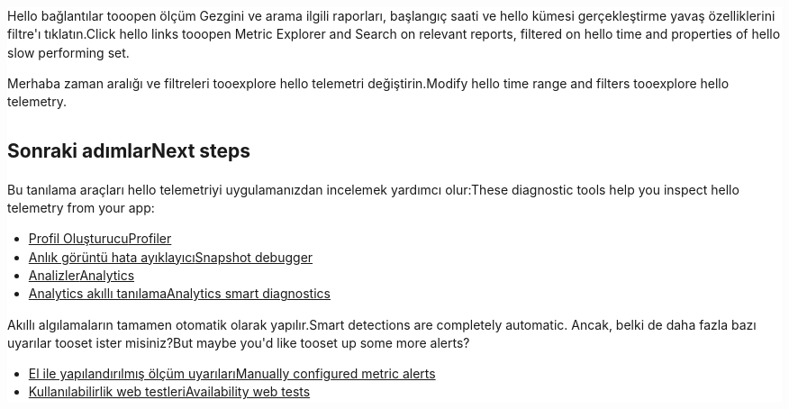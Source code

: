 <span data-ttu-id="a1795-260">Hello bağlantılar tooopen ölçüm Gezgini ve arama ilgili raporları, başlangıç saati ve hello kümesi gerçekleştirme yavaş özelliklerini filtre'ı tıklatın.</span><span class="sxs-lookup"><span data-stu-id="a1795-260">Click hello links tooopen Metric Explorer and Search on relevant reports, filtered on hello time and properties of hello slow performing set.</span></span>

<span data-ttu-id="a1795-261">Merhaba zaman aralığı ve filtreleri tooexplore hello telemetri değiştirin.</span><span class="sxs-lookup"><span data-stu-id="a1795-261">Modify hello time range and filters tooexplore hello telemetry.</span></span>

## <a name="next-steps"></a><span data-ttu-id="a1795-262">Sonraki adımlar</span><span class="sxs-lookup"><span data-stu-id="a1795-262">Next steps</span></span>
<span data-ttu-id="a1795-263">Bu tanılama araçları hello telemetriyi uygulamanızdan incelemek yardımcı olur:</span><span class="sxs-lookup"><span data-stu-id="a1795-263">These diagnostic tools help you inspect hello telemetry from your app:</span></span>

* [<span data-ttu-id="a1795-264">Profil Oluşturucu</span><span class="sxs-lookup"><span data-stu-id="a1795-264">Profiler</span></span>](app-insights-profiler.md) 
* [<span data-ttu-id="a1795-265">Anlık görüntü hata ayıklayıcı</span><span class="sxs-lookup"><span data-stu-id="a1795-265">Snapshot debugger</span></span>](app-insights-snapshot-debugger.md)
* [<span data-ttu-id="a1795-266">Analizler</span><span class="sxs-lookup"><span data-stu-id="a1795-266">Analytics</span></span>](app-insights-analytics-tour.md)
* [<span data-ttu-id="a1795-267">Analytics akıllı tanılama</span><span class="sxs-lookup"><span data-stu-id="a1795-267">Analytics smart diagnostics</span></span>](app-insights-analytics-diagnostics.md)

<span data-ttu-id="a1795-268">Akıllı algılamaların tamamen otomatik olarak yapılır.</span><span class="sxs-lookup"><span data-stu-id="a1795-268">Smart detections are completely automatic.</span></span> <span data-ttu-id="a1795-269">Ancak, belki de daha fazla bazı uyarılar tooset ister misiniz?</span><span class="sxs-lookup"><span data-stu-id="a1795-269">But maybe you'd like tooset up some more alerts?</span></span>

* [<span data-ttu-id="a1795-270">El ile yapılandırılmış ölçüm uyarıları</span><span class="sxs-lookup"><span data-stu-id="a1795-270">Manually configured metric alerts</span></span>](app-insights-alerts.md)
* [<span data-ttu-id="a1795-271">Kullanılabilirlik web testleri</span><span class="sxs-lookup"><span data-stu-id="a1795-271">Availability web tests</span></span>](app-insights-monitor-web-app-availability.md)

